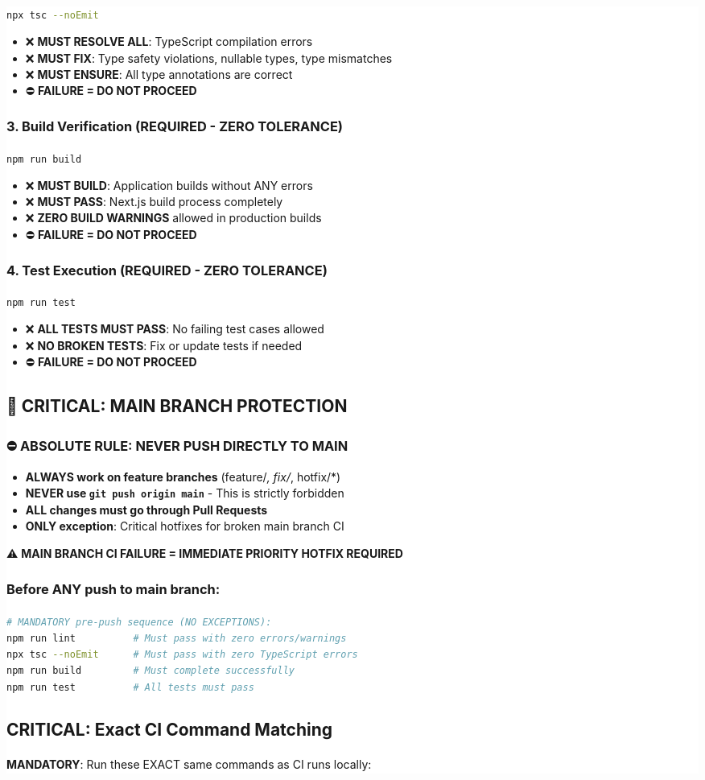 ```bash
npx tsc --noEmit
```

- ❌ **MUST RESOLVE ALL**: TypeScript compilation errors
- ❌ **MUST FIX**: Type safety violations, nullable types, type mismatches
- ❌ **MUST ENSURE**: All type annotations are correct
- ⛔ **FAILURE = DO NOT PROCEED**

### 3. Build Verification (REQUIRED - ZERO TOLERANCE)

```bash
npm run build
```

- ❌ **MUST BUILD**: Application builds without ANY errors
- ❌ **MUST PASS**: Next.js build process completely
- ❌ **ZERO BUILD WARNINGS** allowed in production builds
- ⛔ **FAILURE = DO NOT PROCEED**

### 4. Test Execution (REQUIRED - ZERO TOLERANCE)

```bash
npm run test
```

- ❌ **ALL TESTS MUST PASS**: No failing test cases allowed
- ❌ **NO BROKEN TESTS**: Fix or update tests if needed
- ⛔ **FAILURE = DO NOT PROCEED**

## 🚨 CRITICAL: MAIN BRANCH PROTECTION

### ⛔ **ABSOLUTE RULE: NEVER PUSH DIRECTLY TO MAIN**

- **ALWAYS work on feature branches** (feature/_, fix/_, hotfix/\*)
- **NEVER use `git push origin main`** - This is strictly forbidden
- **ALL changes must go through Pull Requests**
- **ONLY exception**: Critical hotfixes for broken main branch CI

⚠️ **MAIN BRANCH CI FAILURE = IMMEDIATE PRIORITY HOTFIX REQUIRED**

### Before ANY push to main branch:

```bash
# MANDATORY pre-push sequence (NO EXCEPTIONS):
npm run lint          # Must pass with zero errors/warnings
npx tsc --noEmit      # Must pass with zero TypeScript errors
npm run build         # Must complete successfully
npm run test          # All tests must pass
```

## CRITICAL: Exact CI Command Matching

**MANDATORY**: Run these EXACT same commands as CI runs locally:
